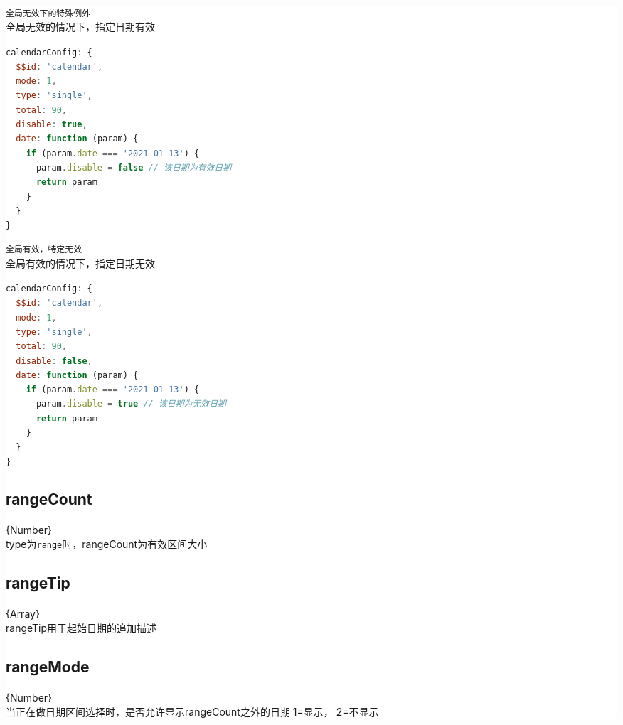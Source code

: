 `全局无效下的特殊例外`  
全局无效的情况下，指定日期有效  

```js
calendarConfig: {
  $$id: 'calendar',
  mode: 1,
  type: 'single',
  total: 90,
  disable: true,
  date: function (param) {
    if (param.date === '2021-01-13') {
      param.disable = false // 该日期为有效日期
      return param
    }
  }
}  
```

`全局有效，特定无效`  
全局有效的情况下，指定日期无效  

```js
calendarConfig: {
  $$id: 'calendar',
  mode: 1,
  type: 'single',
  total: 90,
  disable: false,
  date: function (param) {
    if (param.date === '2021-01-13') {
      param.disable = true // 该日期为无效日期
      return param
    }
  }
}  
```

rangeCount  
--------------  

{Number}  
type为`range`时，rangeCount为有效区间大小  

rangeTip  
--------------  

{Array}  
rangeTip用于起始日期的追加描述

rangeMode
--------------  

{Number}  
当正在做日期区间选择时，是否允许显示rangeCount之外的日期 1=显示， 2=不显示  
